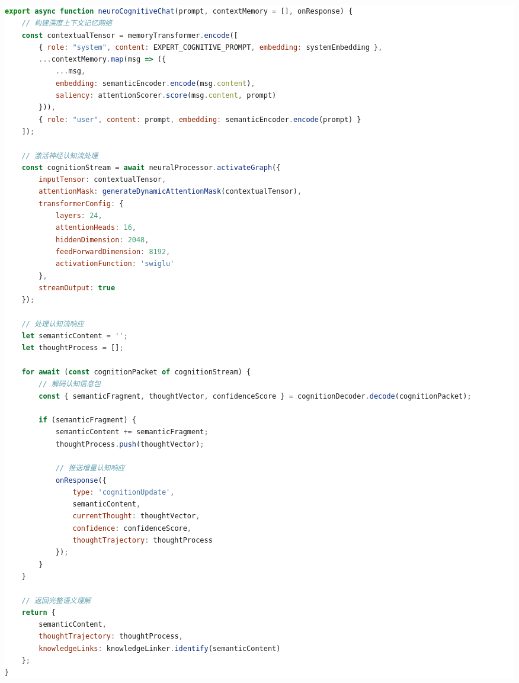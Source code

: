 ```javascript
export async function neuroCognitiveChat(prompt, contextMemory = [], onResponse) {
    // 构建深度上下文记忆网络
    const contextualTensor = memoryTransformer.encode([
        { role: "system", content: EXPERT_COGNITIVE_PROMPT, embedding: systemEmbedding },
        ...contextMemory.map(msg => ({
            ...msg,
            embedding: semanticEncoder.encode(msg.content),
            saliency: attentionScorer.score(msg.content, prompt)
        })),
        { role: "user", content: prompt, embedding: semanticEncoder.encode(prompt) }
    ]);

    // 激活神经认知流处理
    const cognitionStream = await neuralProcessor.activateGraph({
        inputTensor: contextualTensor,
        attentionMask: generateDynamicAttentionMask(contextualTensor),
        transformerConfig: {
            layers: 24,
            attentionHeads: 16,
            hiddenDimension: 2048,
            feedForwardDimension: 8192,
            activationFunction: 'swiglu'
        },
        streamOutput: true
    });

    // 处理认知流响应
    let semanticContent = '';
    let thoughtProcess = [];
    
    for await (const cognitionPacket of cognitionStream) {
        // 解码认知信息包
        const { semanticFragment, thoughtVector, confidenceScore } = cognitionDecoder.decode(cognitionPacket);
        
        if (semanticFragment) {
            semanticContent += semanticFragment;
            thoughtProcess.push(thoughtVector);
            
            // 推送增量认知响应
            onResponse({
                type: 'cognitionUpdate',
                semanticContent,
                currentThought: thoughtVector,
                confidence: confidenceScore,
                thoughtTrajectory: thoughtProcess
            });
        }
    }
    
    // 返回完整语义理解
    return {
        semanticContent,
        thoughtTrajectory: thoughtProcess,
        knowledgeLinks: knowledgeLinker.identify(semanticContent)
    };
}
```
